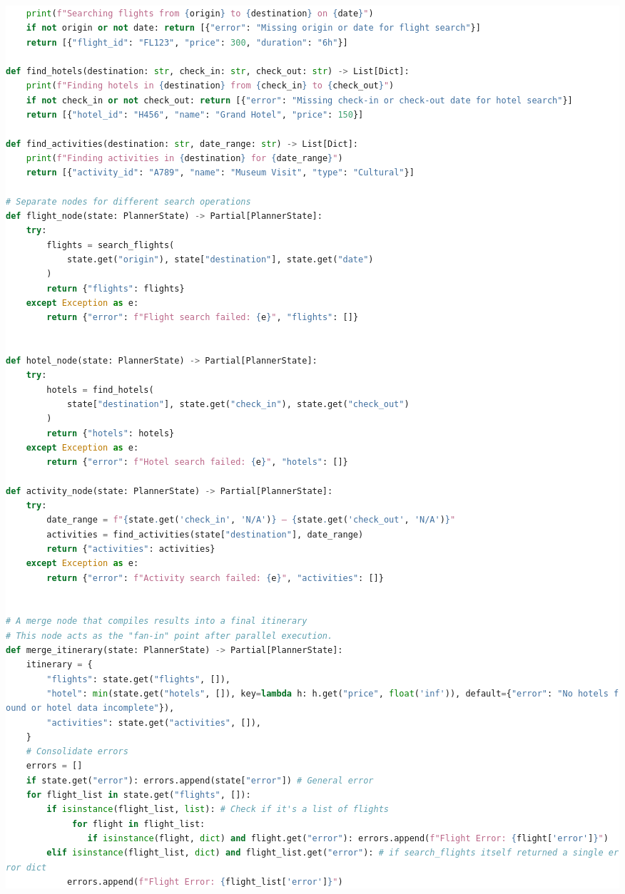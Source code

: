```python
    print(f"Searching flights from {origin} to {destination} on {date}")
    if not origin or not date: return [{"error": "Missing origin or date for flight search"}]
    return [{"flight_id": "FL123", "price": 300, "duration": "6h"}] 

def find_hotels(destination: str, check_in: str, check_out: str) -> List[Dict]:
    print(f"Finding hotels in {destination} from {check_in} to {check_out}")
    if not check_in or not check_out: return [{"error": "Missing check-in or check-out date for hotel search"}]
    return [{"hotel_id": "H456", "name": "Grand Hotel", "price": 150}]

def find_activities(destination: str, date_range: str) -> List[Dict]:
    print(f"Finding activities in {destination} for {date_range}")
    return [{"activity_id": "A789", "name": "Museum Visit", "type": "Cultural"}]

# Separate nodes for different search operations
def flight_node(state: PlannerState) -> Partial[PlannerState]:
    try:
        flights = search_flights(
            state.get("origin"), state["destination"], state.get("date")
        )
        return {"flights": flights}
    except Exception as e:
        return {"error": f"Flight search failed: {e}", "flights": []}


def hotel_node(state: PlannerState) -> Partial[PlannerState]:
    try:
        hotels = find_hotels(
            state["destination"], state.get("check_in"), state.get("check_out")
        )
        return {"hotels": hotels}
    except Exception as e:
        return {"error": f"Hotel search failed: {e}", "hotels": []}

def activity_node(state: PlannerState) -> Partial[PlannerState]:
    try:
        date_range = f"{state.get('check_in', 'N/A')} – {state.get('check_out', 'N/A')}"
        activities = find_activities(state["destination"], date_range)
        return {"activities": activities}
    except Exception as e:
        return {"error": f"Activity search failed: {e}", "activities": []}


# A merge node that compiles results into a final itinerary
# This node acts as the "fan-in" point after parallel execution.
def merge_itinerary(state: PlannerState) -> Partial[PlannerState]:
    itinerary = {
        "flights": state.get("flights", []),
        "hotel": min(state.get("hotels", []), key=lambda h: h.get("price", float('inf')), default={"error": "No hotels found or hotel data incomplete"}),
        "activities": state.get("activities", []),
    }
    # Consolidate errors
    errors = []
    if state.get("error"): errors.append(state["error"]) # General error
    for flight_list in state.get("flights", []):
        if isinstance(flight_list, list): # Check if it's a list of flights
             for flight in flight_list:
                if isinstance(flight, dict) and flight.get("error"): errors.append(f"Flight Error: {flight['error']}")
        elif isinstance(flight_list, dict) and flight_list.get("error"): # if search_flights itself returned a single error dict
            errors.append(f"Flight Error: {flight_list['error']}")
```
